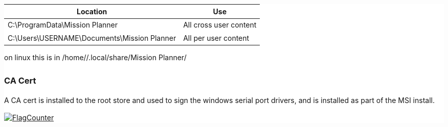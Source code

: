 | Location                                    | Use                    |
| ------------------------------------------- | ---------------------- |
| C:\ProgramData\Mission Planner              | All cross user content |
| C:\Users\USERNAME\Documents\Mission Planner | All per user content   |

on linux this is in /home/<user>/.local/share/Mission Planner/

### CA Cert

A CA cert is installed to the root store and used to sign the windows serial port drivers, and is installed as part of the MSI install.

[![FlagCounter](https://s01.flagcounter.com/count2/A4bA/bg_FFFFFF/txt_000000/border_CCCCCC/columns_8/maxflags_40/viewers_0/labels_1/pageviews_0/flags_0/percent_0/)](https://info.flagcounter.com/A4bA)
